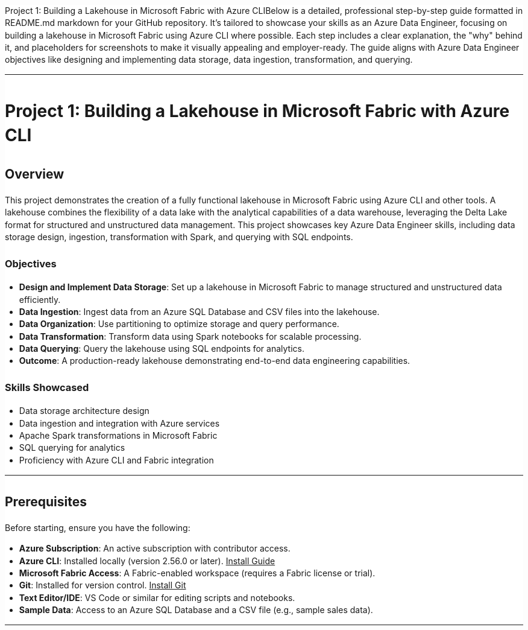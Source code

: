 Project 1: Building a Lakehouse in Microsoft Fabric with Azure CLIBelow is a detailed, professional step-by-step guide formatted in README.md markdown for your GitHub repository. It’s tailored to showcase your skills as an Azure Data Engineer, focusing on building a lakehouse in Microsoft Fabric using Azure CLI where possible. Each step includes a clear explanation, the "why" behind it, and placeholders for screenshots to make it visually appealing and employer-ready. The guide aligns with Azure Data Engineer objectives like designing and implementing data storage, data ingestion, transformation, and querying.

---

# Project 1: Building a Lakehouse in Microsoft Fabric with Azure CLI

## Overview
This project demonstrates the creation of a fully functional lakehouse in Microsoft Fabric using Azure CLI and other tools. A lakehouse combines the flexibility of a data lake with the analytical capabilities of a data warehouse, leveraging the Delta Lake format for structured and unstructured data management. This project showcases key Azure Data Engineer skills, including data storage design, ingestion, transformation with Spark, and querying with SQL endpoints.

### Objectives
- **Design and Implement Data Storage**: Set up a lakehouse in Microsoft Fabric to manage structured and unstructured data efficiently.
- **Data Ingestion**: Ingest data from an Azure SQL Database and CSV files into the lakehouse.
- **Data Organization**: Use partitioning to optimize storage and query performance.
- **Data Transformation**: Transform data using Spark notebooks for scalable processing.
- **Data Querying**: Query the lakehouse using SQL endpoints for analytics.
- **Outcome**: A production-ready lakehouse demonstrating end-to-end data engineering capabilities.

### Skills Showcased
- Data storage architecture design
- Data ingestion and integration with Azure services
- Apache Spark transformations in Microsoft Fabric
- SQL querying for analytics
- Proficiency with Azure CLI and Fabric integration

---

## Prerequisites
Before starting, ensure you have the following:
- **Azure Subscription**: An active subscription with contributor access.
- **Azure CLI**: Installed locally (version 2.56.0 or later). [Install Guide](https://docs.microsoft.com/en-us/cli/azure/install-azure-cli)
- **Microsoft Fabric Access**: A Fabric-enabled workspace (requires a Fabric license or trial).
- **Git**: Installed for version control. [Install Git](https://git-scm.com/downloads)
- **Text Editor/IDE**: VS Code or similar for editing scripts and notebooks.
- **Sample Data**: Access to an Azure SQL Database and a CSV file (e.g., sample sales data).

---
